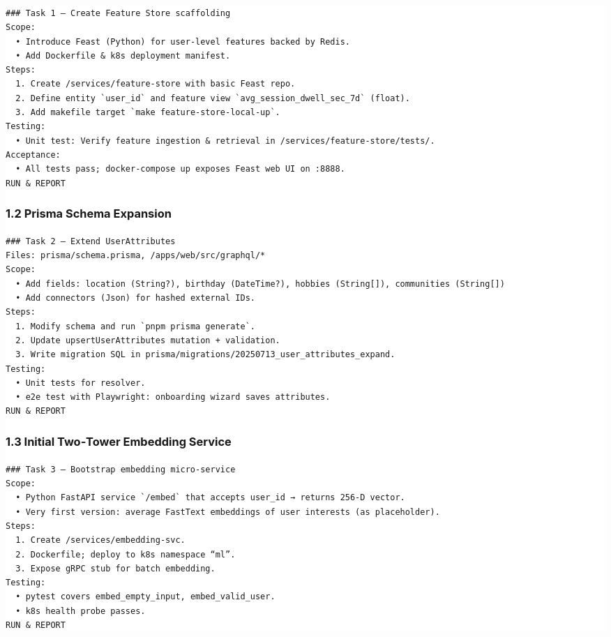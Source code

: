 ```txt
### Task 1 – Create Feature Store scaffolding
Scope:
  • Introduce Feast (Python) for user‑level features backed by Redis.
  • Add Dockerfile & k8s deployment manifest.
Steps:
  1. Create /services/feature‑store with basic Feast repo.
  2. Define entity `user_id` and feature view `avg_session_dwell_sec_7d` (float).
  3. Add makefile target `make feature‑store-local-up`.
Testing:
  • Unit test: Verify feature ingestion & retrieval in /services/feature‑store/tests/.
Acceptance:
  • All tests pass; docker‑compose up exposes Feast web UI on :8888.
RUN & REPORT


```


### 1.2 Prisma Schema Expansion

```txt
### Task 2 – Extend UserAttributes
Files: prisma/schema.prisma, /apps/web/src/graphql/*
Scope:
  • Add fields: location (String?), birthday (DateTime?), hobbies (String[]), communities (String[])
  • Add connectors (Json) for hashed external IDs.
Steps:
  1. Modify schema and run `pnpm prisma generate`.
  2. Update upsertUserAttributes mutation + validation.
  3. Write migration SQL in prisma/migrations/20250713_user_attributes_expand.
Testing:
  • Unit tests for resolver.
  • e2e test with Playwright: onboarding wizard saves attributes.
RUN & REPORT
```

### 1.3 Initial Two‑Tower Embedding Service

```txt
### Task 3 – Bootstrap embedding micro‑service
Scope:
  • Python FastAPI service `/embed` that accepts user_id → returns 256‑D vector.
  • Very first version: average FastText embeddings of user interests (as placeholder).
Steps:
  1. Create /services/embedding‑svc.
  2. Dockerfile; deploy to k8s namespace “ml”.
  3. Expose gRPC stub for batch embedding.
Testing:
  • pytest covers embed_empty_input, embed_valid_user.
  • k8s health probe passes.
RUN & REPORT
```
